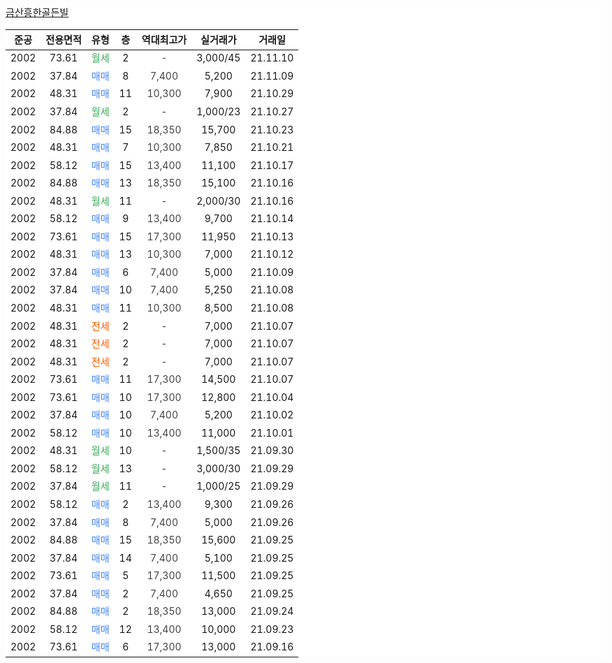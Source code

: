 
[금산흥한골든빌](https://search.naver.com/search.naver?query=%EA%B8%88%EC%82%B0%ED%9D%A5%ED%95%9C%EA%B3%A8%EB%93%A0%EB%B9%8C)

|준공|전용면적|유형|층|역대최고가|실거래가|거래일|
|:---:|:---:|:---:|:---:|:---:|:---:|:---:|
|2002|73.61|<span style="color:#34A853">월세</span>|2|<span style="color:#444444">-</span>|3,000/45|21.11.10|
|2002|37.84|<span style="color:#4285F3">매매</span>|8|<span style="color:#444444">7,400</span>|5,200|21.11.09|
|2002|48.31|<span style="color:#4285F3">매매</span>|11|<span style="color:#444444">10,300</span>|7,900|21.10.29|
|2002|37.84|<span style="color:#34A853">월세</span>|2|<span style="color:#444444">-</span>|1,000/23|21.10.27|
|2002|84.88|<span style="color:#4285F3">매매</span>|15|<span style="color:#444444">18,350</span>|15,700|21.10.23|
|2002|48.31|<span style="color:#4285F3">매매</span>|7|<span style="color:#444444">10,300</span>|7,850|21.10.21|
|2002|58.12|<span style="color:#4285F3">매매</span>|15|<span style="color:#444444">13,400</span>|11,100|21.10.17|
|2002|84.88|<span style="color:#4285F3">매매</span>|13|<span style="color:#444444">18,350</span>|15,100|21.10.16|
|2002|48.31|<span style="color:#34A853">월세</span>|11|<span style="color:#444444">-</span>|2,000/30|21.10.16|
|2002|58.12|<span style="color:#4285F3">매매</span>|9|<span style="color:#444444">13,400</span>|9,700|21.10.14|
|2002|73.61|<span style="color:#4285F3">매매</span>|15|<span style="color:#444444">17,300</span>|11,950|21.10.13|
|2002|48.31|<span style="color:#4285F3">매매</span>|13|<span style="color:#444444">10,300</span>|7,000|21.10.12|
|2002|37.84|<span style="color:#4285F3">매매</span>|6|<span style="color:#444444">7,400</span>|5,000|21.10.09|
|2002|37.84|<span style="color:#4285F3">매매</span>|10|<span style="color:#444444">7,400</span>|5,250|21.10.08|
|2002|48.31|<span style="color:#4285F3">매매</span>|11|<span style="color:#444444">10,300</span>|8,500|21.10.08|
|2002|48.31|<span style="color:#FF5A00">전세</span>|2|<span style="color:#444444">-</span>|7,000|21.10.07|
|2002|48.31|<span style="color:#FF5A00">전세</span>|2|<span style="color:#444444">-</span>|7,000|21.10.07|
|2002|48.31|<span style="color:#FF5A00">전세</span>|2|<span style="color:#444444">-</span>|7,000|21.10.07|
|2002|73.61|<span style="color:#4285F3">매매</span>|11|<span style="color:#444444">17,300</span>|14,500|21.10.07|
|2002|73.61|<span style="color:#4285F3">매매</span>|10|<span style="color:#444444">17,300</span>|12,800|21.10.04|
|2002|37.84|<span style="color:#4285F3">매매</span>|10|<span style="color:#444444">7,400</span>|5,200|21.10.02|
|2002|58.12|<span style="color:#4285F3">매매</span>|10|<span style="color:#444444">13,400</span>|11,000|21.10.01|
|2002|48.31|<span style="color:#34A853">월세</span>|10|<span style="color:#444444">-</span>|1,500/35|21.09.30|
|2002|58.12|<span style="color:#34A853">월세</span>|13|<span style="color:#444444">-</span>|3,000/30|21.09.29|
|2002|37.84|<span style="color:#34A853">월세</span>|11|<span style="color:#444444">-</span>|1,000/25|21.09.29|
|2002|58.12|<span style="color:#4285F3">매매</span>|2|<span style="color:#444444">13,400</span>|9,300|21.09.26|
|2002|37.84|<span style="color:#4285F3">매매</span>|8|<span style="color:#444444">7,400</span>|5,000|21.09.26|
|2002|84.88|<span style="color:#4285F3">매매</span>|15|<span style="color:#444444">18,350</span>|15,600|21.09.25|
|2002|37.84|<span style="color:#4285F3">매매</span>|14|<span style="color:#444444">7,400</span>|5,100|21.09.25|
|2002|73.61|<span style="color:#4285F3">매매</span>|5|<span style="color:#444444">17,300</span>|11,500|21.09.25|
|2002|37.84|<span style="color:#4285F3">매매</span>|2|<span style="color:#444444">7,400</span>|4,650|21.09.25|
|2002|84.88|<span style="color:#4285F3">매매</span>|2|<span style="color:#444444">18,350</span>|13,000|21.09.24|
|2002|58.12|<span style="color:#4285F3">매매</span>|12|<span style="color:#444444">13,400</span>|10,000|21.09.23|
|2002|73.61|<span style="color:#4285F3">매매</span>|6|<span style="color:#444444">17,300</span>|13,000|21.09.16|